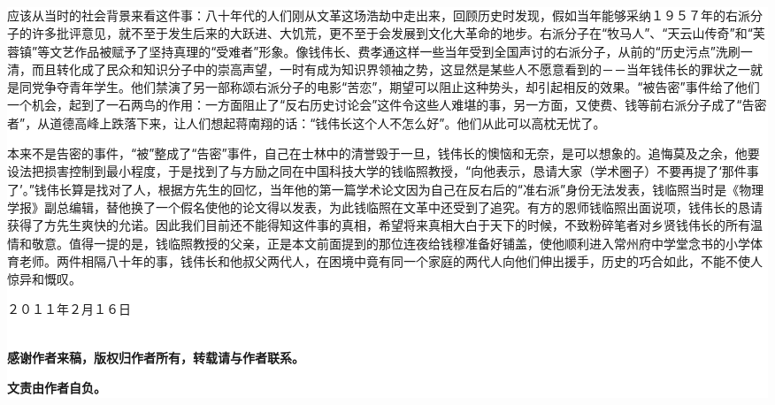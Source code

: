  <p>
  应该从当时的社会背景来看这件事：八十年代的人们刚从文革这场浩劫中走出来，回顾历史时发现，假如当年能够采纳１９５７年的右派分子的许多批评意见，就不至于发生后来的大跃进、大饥荒，更不至于会发展到文化大革命的地步。右派分子在“牧马人”、“天云山传奇”和“芙蓉镇”等文艺作品被赋予了坚持真理的“受难者”形象。像钱伟长、费孝通这样一些当年受到全国声讨的右派分子，从前的“历史污点”洗刷一清，而且转化成了民众和知识分子中的崇高声望，一时有成为知识界领袖之势，这显然是某些人不愿意看到的－－当年钱伟长的罪状之一就是同党争夺青年学生。他们禁演了另一部称颂右派分子的电影“苦恋”，期望可以阻止这种势头，却引起相反的效果。“被告密”事件给了他们一个机会，起到了一石两鸟的作用：一方面阻止了“反右历史讨论会”这件令这些人难堪的事，另一方面，又使费、钱等前右派分子成了“告密者”，从道德高峰上跌落下来，让人们想起蒋南翔的话：“钱伟长这个人不怎么好”。他们从此可以高枕无忧了。
 </p>
 <p>
  本来不是告密的事件，“被”整成了“告密”事件，自己在士林中的清誉毁于一旦，钱伟长的懊恼和无奈，是可以想象的。追悔莫及之余，他要设法把损害控制到最小程度，于是找到了与方励之同在中国科技大学的钱临照教授，“向他表示，恳请大家（学术圈子）不要再提了‘那件事了’。”钱伟长算是找对了人，根据方先生的回忆，当年他的第一篇学术论文因为自己在反右后的“准右派”身份无法发表，钱临照当时是《物理学报》副总编辑，替他换了一个假名使他的论文得以发表，为此钱临照在文革中还受到了追究。有方的恩师钱临照出面说项，钱伟长的恳请获得了方先生爽快的允诺。因此我们目前还不能得知这件事的真相，希望将来真相大白于天下的时候，不致粉碎笔者对乡贤钱伟长的所有温情和敬意。值得一提的是，钱临照教授的父亲，正是本文前面提到的那位连夜给钱穆准备好铺盖，使他顺利进入常州府中学堂念书的小学体育老师。两件相隔八十年的事，钱伟长和他叔父两代人，在困境中竟有同一个家庭的两代人向他们伸出援手，历史的巧合如此，不能不使人惊异和慨叹。
 </p>
 <p>
  ２０１１年２月１６日
 </p>
 <p>
  <br/>
  <strong>
   感谢作者来稿，版权归作者所有，转载请与作者联系。
  </strong>
 </p>
 <p>
  <strong>
   文责由作者自负。
  </strong>
 </p>
</div>

